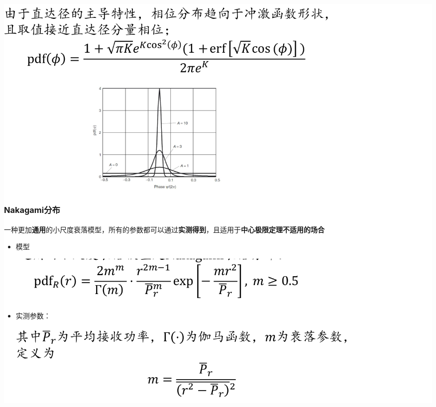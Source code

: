 <img src="picture/image-20250527224255523.png" alt="image-20250527224255523" style="zoom:67%;" />

### Nakagami分布

一种更加**通用**的小尺度衰落模型，所有的参数都可以通过**实测得到**，且适用于**中心极限定理不适用的场合**

- 模型

  <img src="picture/image-20250527224545413.png" alt="image-20250527224545413" style="zoom:67%;" />

- 实测参数：

  <img src="picture/image-20250527224623388.png" alt="image-20250527224623388" style="zoom:67%;" />
